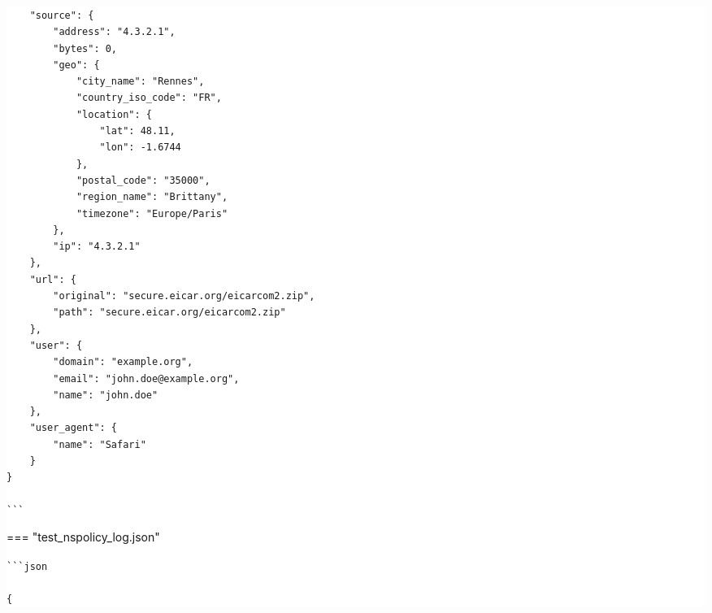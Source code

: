         "source": {
            "address": "4.3.2.1",
            "bytes": 0,
            "geo": {
                "city_name": "Rennes",
                "country_iso_code": "FR",
                "location": {
                    "lat": 48.11,
                    "lon": -1.6744
                },
                "postal_code": "35000",
                "region_name": "Brittany",
                "timezone": "Europe/Paris"
            },
            "ip": "4.3.2.1"
        },
        "url": {
            "original": "secure.eicar.org/eicarcom2.zip",
            "path": "secure.eicar.org/eicarcom2.zip"
        },
        "user": {
            "domain": "example.org",
            "email": "john.doe@example.org",
            "name": "john.doe"
        },
        "user_agent": {
            "name": "Safari"
        }
    }
    	
	```


=== "test_nspolicy_log.json"

    ```json
	
    {